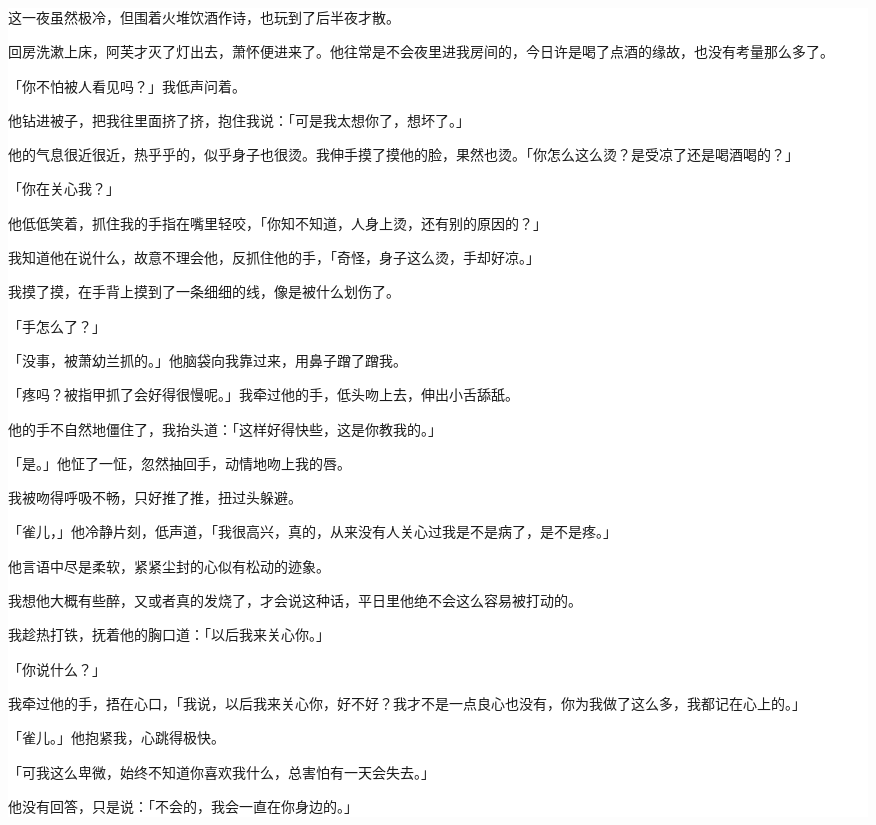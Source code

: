 
这一夜虽然极冷，但围着火堆饮酒作诗，也玩到了后半夜才散。


回房洗漱上床，阿芙才灭了灯出去，萧怀便进来了。他往常是不会夜里进我房间的，今日许是喝了点酒的缘故，也没有考量那么多了。


「你不怕被人看见吗？」我低声问着。


他钻进被子，把我往里面挤了挤，抱住我说：「可是我太想你了，想坏了。」


他的气息很近很近，热乎乎的，似乎身子也很烫。我伸手摸了摸他的脸，果然也烫。「你怎么这么烫？是受凉了还是喝酒喝的？」


「你在关心我？」


他低低笑着，抓住我的手指在嘴里轻咬，「你知不知道，人身上烫，还有别的原因的？」


我知道他在说什么，故意不理会他，反抓住他的手，「奇怪，身子这么烫，手却好凉。」


我摸了摸，在手背上摸到了一条细细的线，像是被什么划伤了。


「手怎么了？」


「没事，被萧幼兰抓的。」他脑袋向我靠过来，用鼻子蹭了蹭我。


「疼吗？被指甲抓了会好得很慢呢。」我牵过他的手，低头吻上去，伸出小舌舔舐。


他的手不自然地僵住了，我抬头道：「这样好得快些，这是你教我的。」


「是。」他怔了一怔，忽然抽回手，动情地吻上我的唇。


我被吻得呼吸不畅，只好推了推，扭过头躲避。


「雀儿，」他冷静片刻，低声道，「我很高兴，真的，从来没有人关心过我是不是病了，是不是疼。」


他言语中尽是柔软，紧紧尘封的心似有松动的迹象。


我想他大概有些醉，又或者真的发烧了，才会说这种话，平日里他绝不会这么容易被打动的。


我趁热打铁，抚着他的胸口道：「以后我来关心你。」


「你说什么？」


我牵过他的手，捂在心口，「我说，以后我来关心你，好不好？我才不是一点良心也没有，你为我做了这么多，我都记在心上的。」


「雀儿。」他抱紧我，心跳得极快。


「可我这么卑微，始终不知道你喜欢我什么，总害怕有一天会失去。」


他没有回答，只是说：「不会的，我会一直在你身边的。」

